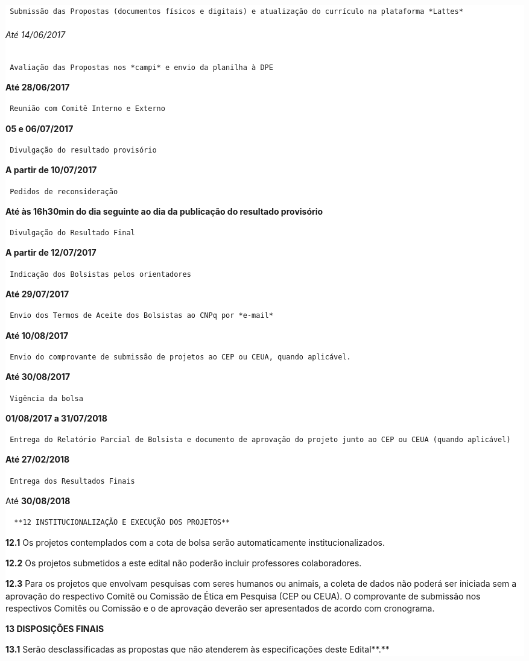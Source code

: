     Submissão das Propostas (documentos físicos e digitais) e atualização do currículo na plataforma *Lattes*

   ###### Até 14/06/2017

     Avaliação das Propostas nos *campi* e envio da planilha à DPE

   **Até 28/06/2017**

     Reunião com Comitê Interno e Externo

   **05 e 06/07/2017**

     Divulgação do resultado provisório

   **A partir de 10/07/2017**

     Pedidos de reconsideração

   **Até às 16h30min do dia seguinte ao dia da publicação do resultado provisório**

     Divulgação do Resultado Final

   **A partir de 12/07/2017**

     Indicação dos Bolsistas pelos orientadores

   **Até 29/07/2017**

     Envio dos Termos de Aceite dos Bolsistas ao CNPq por *e-mail*

   **Até 10/08/2017**

     Envio do comprovante de submissão de projetos ao CEP ou CEUA, quando aplicável.

   **Até 30/08/2017**

     Vigência da bolsa

   **01/08/2017 a 31/07/2018**

     Entrega do Relatório Parcial de Bolsista e documento de aprovação do projeto junto ao CEP ou CEUA (quando aplicável)

   **Até 27/02/2018**

     Entrega dos Resultados Finais

   Até **30/08/2018**

      **12 INSTITUCIONALIZAÇÃO E EXECUÇÃO DOS PROJETOS**

 **12.1** Os projetos contemplados com a cota de bolsa serão automaticamente institucionalizados.

 **12.2** Os projetos submetidos a este edital não poderão incluir professores colaboradores.

 **12.3** Para os projetos que envolvam pesquisas com seres humanos ou animais, a coleta de dados não poderá ser iniciada sem a aprovação do respectivo Comitê ou Comissão de Ética em Pesquisa (CEP ou CEUA). O comprovante de submissão nos respectivos Comitês ou Comissão e o de aprovação deverão ser apresentados de acordo com cronograma.

  **13 DISPOSIÇÕES FINAIS**

 **13.1** Serão desclassificadas as propostas que não atenderem às especificações deste Edital**.**
